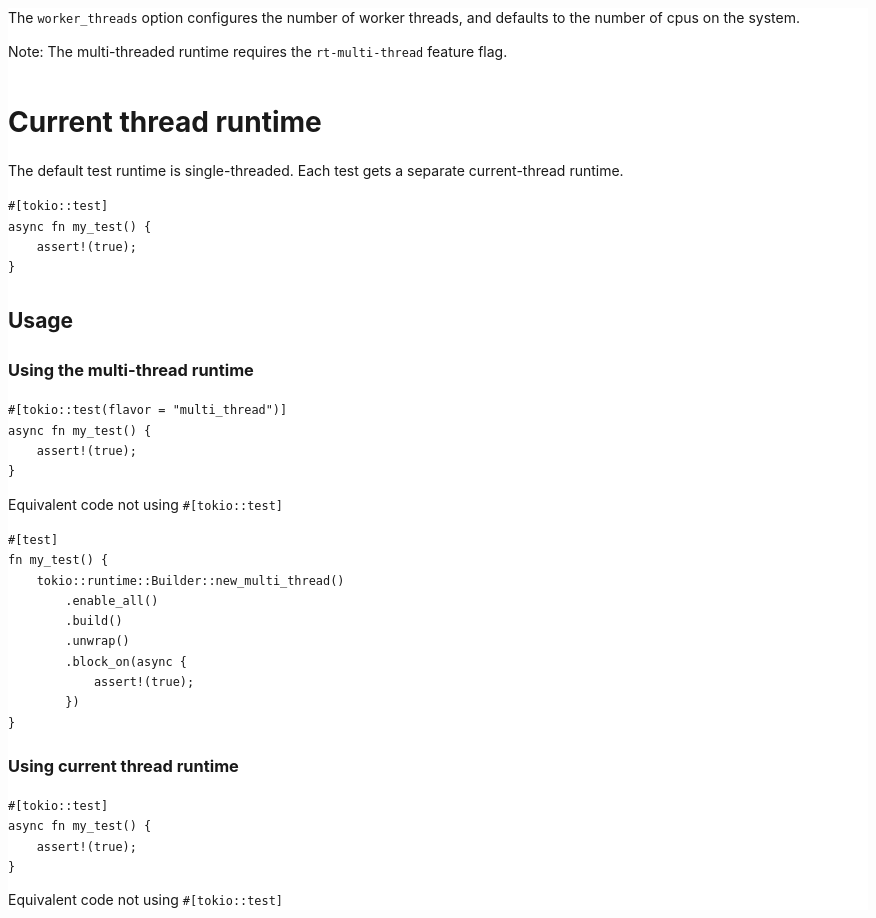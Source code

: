 The `worker_threads` option configures the number of worker threads, and
defaults to the number of cpus on the system.

Note: The multi-threaded runtime requires the `rt-multi-thread` feature
flag.

# Current thread runtime

The default test runtime is single-threaded. Each test gets a
separate current-thread runtime.

```no_run
#[tokio::test]
async fn my_test() {
    assert!(true);
}
```

## Usage

### Using the multi-thread runtime

```no_run
#[tokio::test(flavor = "multi_thread")]
async fn my_test() {
    assert!(true);
}
```

Equivalent code not using `#[tokio::test]`

```no_run
#[test]
fn my_test() {
    tokio::runtime::Builder::new_multi_thread()
        .enable_all()
        .build()
        .unwrap()
        .block_on(async {
            assert!(true);
        })
}
```

### Using current thread runtime

```no_run
#[tokio::test]
async fn my_test() {
    assert!(true);
}
```

Equivalent code not using `#[tokio::test]`


[`Builder::unhandled_panic`]: ../tokio/runtime/struct.Builder.html#method.unhandled_panic
[unstable]: ../tokio/index.html#unstable-features
[`Builder::unhandled_panic`]: ../tokio/runtime/struct.Builder.html#method.unhandled_panic
[unstable]: ../tokio/index.html#unstable-features